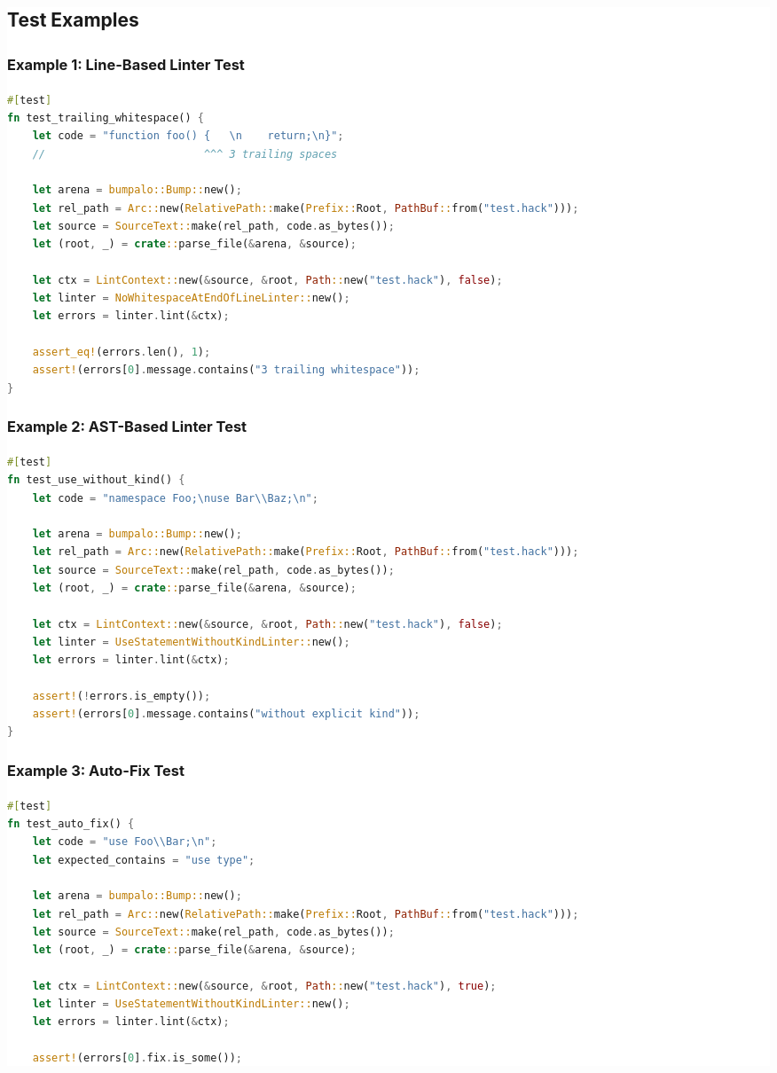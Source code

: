 ## Test Examples

### Example 1: Line-Based Linter Test

```rust
#[test]
fn test_trailing_whitespace() {
    let code = "function foo() {   \n    return;\n}";
    //                         ^^^ 3 trailing spaces

    let arena = bumpalo::Bump::new();
    let rel_path = Arc::new(RelativePath::make(Prefix::Root, PathBuf::from("test.hack")));
    let source = SourceText::make(rel_path, code.as_bytes());
    let (root, _) = crate::parse_file(&arena, &source);

    let ctx = LintContext::new(&source, &root, Path::new("test.hack"), false);
    let linter = NoWhitespaceAtEndOfLineLinter::new();
    let errors = linter.lint(&ctx);

    assert_eq!(errors.len(), 1);
    assert!(errors[0].message.contains("3 trailing whitespace"));
}
```

### Example 2: AST-Based Linter Test

```rust
#[test]
fn test_use_without_kind() {
    let code = "namespace Foo;\nuse Bar\\Baz;\n";

    let arena = bumpalo::Bump::new();
    let rel_path = Arc::new(RelativePath::make(Prefix::Root, PathBuf::from("test.hack")));
    let source = SourceText::make(rel_path, code.as_bytes());
    let (root, _) = crate::parse_file(&arena, &source);

    let ctx = LintContext::new(&source, &root, Path::new("test.hack"), false);
    let linter = UseStatementWithoutKindLinter::new();
    let errors = linter.lint(&ctx);

    assert!(!errors.is_empty());
    assert!(errors[0].message.contains("without explicit kind"));
}
```

### Example 3: Auto-Fix Test

```rust
#[test]
fn test_auto_fix() {
    let code = "use Foo\\Bar;\n";
    let expected_contains = "use type";

    let arena = bumpalo::Bump::new();
    let rel_path = Arc::new(RelativePath::make(Prefix::Root, PathBuf::from("test.hack")));
    let source = SourceText::make(rel_path, code.as_bytes());
    let (root, _) = crate::parse_file(&arena, &source);

    let ctx = LintContext::new(&source, &root, Path::new("test.hack"), true);
    let linter = UseStatementWithoutKindLinter::new();
    let errors = linter.lint(&ctx);

    assert!(errors[0].fix.is_some());

```
